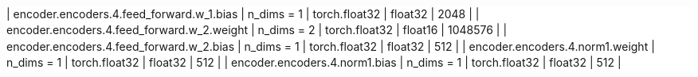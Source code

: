 | encoder.encoders.4.feed_forward.w_1.bias             | n_dims = 1 | torch.float32 | float32      | 2048       |
| encoder.encoders.4.feed_forward.w_2.weight           | n_dims = 2 | torch.float32 | float16      | 1048576    |
| encoder.encoders.4.feed_forward.w_2.bias             | n_dims = 1 | torch.float32 | float32      | 512        |
| encoder.encoders.4.norm1.weight                      | n_dims = 1 | torch.float32 | float32      | 512        |
| encoder.encoders.4.norm1.bias                        | n_dims = 1 | torch.float32 | float32      | 512        |
